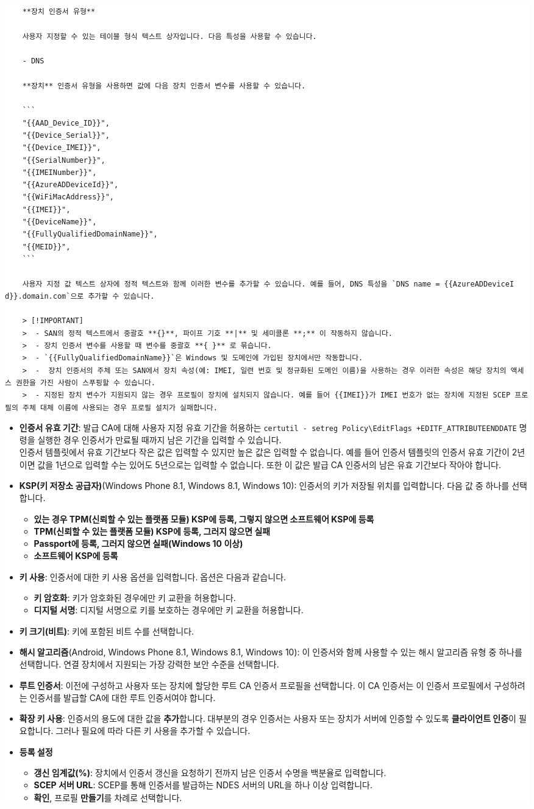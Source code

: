         **장치 인증서 유형**  

        사용자 지정할 수 있는 테이블 형식 텍스트 상자입니다. 다음 특성을 사용할 수 있습니다.

        - DNS

        **장치** 인증서 유형을 사용하면 값에 다음 장치 인증서 변수를 사용할 수 있습니다.  

        ```
        "{{AAD_Device_ID}}",
        "{{Device_Serial}}",
        "{{Device_IMEI}}",
        "{{SerialNumber}}",
        "{{IMEINumber}}",
        "{{AzureADDeviceId}}",
        "{{WiFiMacAddress}}",
        "{{IMEI}}",
        "{{DeviceName}}",
        "{{FullyQualifiedDomainName}}",
        "{{MEID}}",
        ```

        사용자 지정 값 텍스트 상자에 정적 텍스트와 함께 이러한 변수를 추가할 수 있습니다. 예를 들어, DNS 특성을 `DNS name = {{AzureADDeviceId}}.domain.com`으로 추가할 수 있습니다.

        > [!IMPORTANT]
        >  - SAN의 정적 텍스트에서 중괄호 **{}**, 파이프 기호 **|** 및 세미콜론 **;** 이 작동하지 않습니다. 
        >  - 장치 인증서 변수를 사용할 때 변수를 중괄호 **{ }** 로 묶습니다.
        >  - `{{FullyQualifiedDomainName}}`은 Windows 및 도메인에 가입된 장치에서만 작동합니다. 
        >  -  장치 인증서의 주체 또는 SAN에서 장치 속성(예: IMEI, 일련 번호 및 정규화된 도메인 이름)을 사용하는 경우 이러한 속성은 해당 장치의 액세스 권한을 가진 사람이 스푸핑할 수 있습니다.
        >  - 지정된 장치 변수가 지원되지 않는 경우 프로필이 장치에 설치되지 않습니다. 예를 들어 {{IMEI}}가 IMEI 번호가 없는 장치에 지정된 SCEP 프로필의 주체 대체 이름에 사용되는 경우 프로필 설치가 실패합니다.  

   - **인증서 유효 기간**: 발급 CA에 대해 사용자 지정 유효 기간을 허용하는 `certutil - setreg Policy\EditFlags +EDITF_ATTRIBUTEENDDATE` 명령을 실행한 경우 인증서가 만료될 때까지 남은 기간을 입력할 수 있습니다.<br>인증서 템플릿에서 유효 기간보다 작은 값은 입력할 수 있지만 높은 값은 입력할 수 없습니다. 예를 들어 인증서 템플릿의 인증서 유효 기간이 2년이면 값을 1년으로 입력할 수는 있어도 5년으로는 입력할 수 없습니다. 또한 이 값은 발급 CA 인증서의 남은 유효 기간보다 작아야 합니다. 
   - **KSP(키 저장소 공급자)**(Windows Phone 8.1, Windows 8.1, Windows 10): 인증서의 키가 저장될 위치를 입력합니다. 다음 값 중 하나를 선택합니다.
     - **있는 경우 TPM(신뢰할 수 있는 플랫폼 모듈) KSP에 등록, 그렇지 않으면 소프트웨어 KSP에 등록**
     - **TPM(신뢰할 수 있는 플랫폼 모듈) KSP에 등록, 그러지 않으면 실패**
     - **Passport에 등록, 그러지 않으면 실패(Windows 10 이상)**
     - **소프트웨어 KSP에 등록**

   - **키 사용**: 인증서에 대한 키 사용 옵션을 입력합니다. 옵션은 다음과 같습니다.
     - **키 암호화**: 키가 암호화된 경우에만 키 교환을 허용합니다.
     - **디지털 서명**: 디지털 서명으로 키를 보호하는 경우에만 키 교환을 허용합니다.
   - **키 크기(비트)**: 키에 포함된 비트 수를 선택합니다.
   - **해시 알고리즘**(Android, Windows Phone 8.1, Windows 8.1, Windows 10): 이 인증서와 함께 사용할 수 있는 해시 알고리즘 유형 중 하나를 선택합니다. 연결 장치에서 지원되는 가장 강력한 보안 수준을 선택합니다.
   - **루트 인증서**: 이전에 구성하고 사용자 또는 장치에 할당한 루트 CA 인증서 프로필을 선택합니다. 이 CA 인증서는 이 인증서 프로필에서 구성하려는 인증서를 발급할 CA에 대한 루트 인증서여야 합니다.
   - **확장 키 사용**: 인증서의 용도에 대한 값을 **추가**합니다. 대부분의 경우 인증서는 사용자 또는 장치가 서버에 인증할 수 있도록 **클라이언트 인증**이 필요합니다. 그러나 필요에 따라 다른 키 사용을 추가할 수 있습니다.
   - **등록 설정**
     - **갱신 임계값(%)**: 장치에서 인증서 갱신을 요청하기 전까지 남은 인증서 수명을 백분율로 입력합니다.
     - **SCEP 서버 URL**: SCEP를 통해 인증서를 발급하는 NDES 서버의 URL을 하나 이상 입력합니다.
     - **확인**, 프로필 **만들기**를 차례로 선택합니다.
